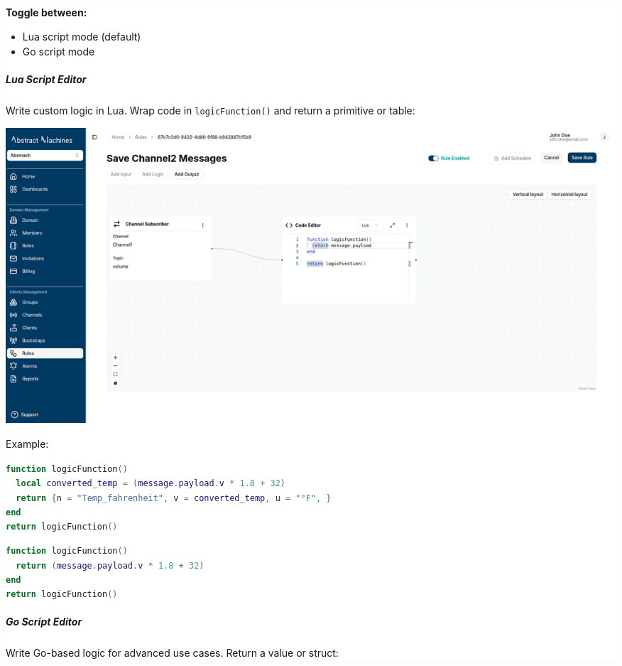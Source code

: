 **Toggle between:**

- Lua script mode (default)
- Go script mode

##### Lua Script Editor

Write custom logic in Lua. Wrap code in `logicFunction()` and return a primitive or table:

![lua editor node](../img/rules/lua-editor-node.png)

Example:

```Lua title="Return an object (e.g., converted temperature)"
function logicFunction()
  local converted_temp = (message.payload.v * 1.8 + 32)
  return {n = "Temp_fahrenheit", v = converted_temp, u = "°F", }
end
return logicFunction()
```

```Lua title="Returns a primitive"
function logicFunction()
  return (message.payload.v * 1.8 + 32)
end
return logicFunction()
```

##### Go Script Editor

Write Go-based logic for advanced use cases. Return a value or struct:
